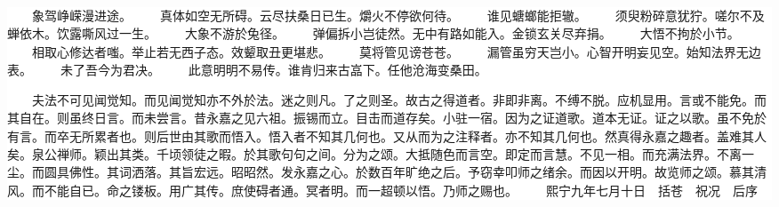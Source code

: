 　　象驾峥嵘漫进途。
　　真体如空无所碍。云尽扶桑日已生。爝火不停欲何待。
　　谁见螗螂能拒辙。
　　须臾粉碎意犹狞。嗟尔不及蝉依木。饮露嘶风过一生。
　　大象不游於兔径。
　　弹偏拆小岂徒然。无中有路如能入。金锁玄关尽弃捐。
　　大悟不拘於小节。
　　相取心修达者嗤。举止若无西子态。效颦取丑更堪悲。
　　莫将管见谤苍苍。
　　漏管虽穷天岂小。心智开明妄见空。始知法界无边表。
　　未了吾今为君决。
　　此意明明不易传。谁肯归来古嵓下。任他沧海变桑田。



　　夫法不可见闻觉知。而见闻觉知亦不外於法。迷之则凡。了之则圣。故古之得道者。非即非离。不缚不脱。应机显用。言或不能免。而其自在。则虽终日言。而未尝言。昔永嘉之见六祖。振锡而立。目击而道存矣。小驻一宿。因为之证道歌。道本无证。证之以歌。虽不免於有言。而卒无所累者也。则后世由其歌而悟入。悟入者不知其几何也。又从而为之注释者。亦不知其几何也。然真得永嘉之趣者。盖难其人矣。泉公禅师。颖出其类。千顷领徒之暇。於其歌句句之间。分为之颂。大抵随色而言空。即定而言慧。不见一相。而充满法界。不离一尘。而圆具佛性。其词洒落。其旨宏远。昭昭然。发永嘉之心。於数百年旷绝之后。予窃幸叩师之绪余。而因以开明。故览师之颂。慕其清风。而不能自已。命之镂板。用广其传。庶使碍者通。冥者明。而一超顿以悟。乃师之赐也。
　　熙宁九年七月十日　括苍　祝况　后序

